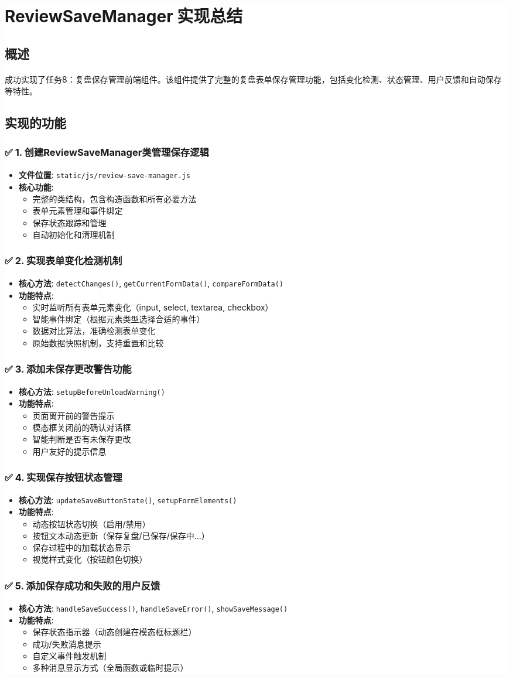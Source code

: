 # ReviewSaveManager 实现总结

## 概述

成功实现了任务8：复盘保存管理前端组件。该组件提供了完整的复盘表单保存管理功能，包括变化检测、状态管理、用户反馈和自动保存等特性。

## 实现的功能

### ✅ 1. 创建ReviewSaveManager类管理保存逻辑

- **文件位置**: `static/js/review-save-manager.js`
- **核心功能**:
  - 完整的类结构，包含构造函数和所有必要方法
  - 表单元素管理和事件绑定
  - 保存状态跟踪和管理
  - 自动初始化和清理机制

### ✅ 2. 实现表单变化检测机制

- **核心方法**: `detectChanges()`, `getCurrentFormData()`, `compareFormData()`
- **功能特点**:
  - 实时监听所有表单元素变化（input, select, textarea, checkbox）
  - 智能事件绑定（根据元素类型选择合适的事件）
  - 数据对比算法，准确检测表单变化
  - 原始数据快照机制，支持重置和比较

### ✅ 3. 添加未保存更改警告功能

- **核心方法**: `setupBeforeUnloadWarning()`
- **功能特点**:
  - 页面离开前的警告提示
  - 模态框关闭前的确认对话框
  - 智能判断是否有未保存更改
  - 用户友好的提示信息

### ✅ 4. 实现保存按钮状态管理

- **核心方法**: `updateSaveButtonState()`, `setupFormElements()`
- **功能特点**:
  - 动态按钮状态切换（启用/禁用）
  - 按钮文本动态更新（保存复盘/已保存/保存中...）
  - 保存过程中的加载状态显示
  - 视觉样式变化（按钮颜色切换）

### ✅ 5. 添加保存成功和失败的用户反馈

- **核心方法**: `handleSaveSuccess()`, `handleSaveError()`, `showSaveMessage()`
- **功能特点**:
  - 保存状态指示器（动态创建在模态框标题栏）
  - 成功/失败消息提示
  - 自定义事件触发机制
  - 多种消息显示方式（全局函数或临时提示）
